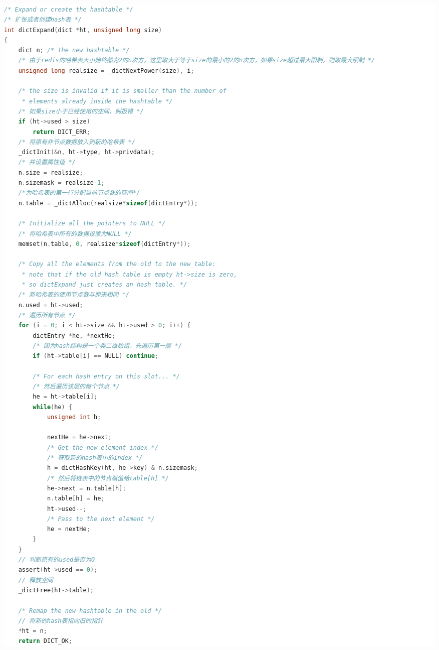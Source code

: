 ```c
/* Expand or create the hashtable */
/* 扩张或者创建hash表 */
int dictExpand(dict *ht, unsigned long size)
{
    dict n; /* the new hashtable */
    /* 由于redis的哈希表大小始终都为2的n次方，这里取大于等于size的最小的2的n次方，如果size超过最大限制，则取最大限制 */
    unsigned long realsize = _dictNextPower(size), i;

    /* the size is invalid if it is smaller than the number of
     * elements already inside the hashtable */
    /* 如果size小于已经使用的空间，则报错 */
    if (ht->used > size)
        return DICT_ERR;
    /* 将原有非节点数据放入到新的哈希表 */
    _dictInit(&n, ht->type, ht->privdata);
    /* 并设置属性值 */
    n.size = realsize;
    n.sizemask = realsize-1;
    /*为哈希表的第一行分配当前节点数的空间*/
    n.table = _dictAlloc(realsize*sizeof(dictEntry*));

    /* Initialize all the pointers to NULL */
    /* 将哈希表中所有的数据设置为NULL */
    memset(n.table, 0, realsize*sizeof(dictEntry*));

    /* Copy all the elements from the old to the new table:
     * note that if the old hash table is empty ht->size is zero,
     * so dictExpand just creates an hash table. */
    /* 新哈希表的使用节点数与原来相同 */
    n.used = ht->used;
    /* 遍历所有节点 */
    for (i = 0; i < ht->size && ht->used > 0; i++) {
        dictEntry *he, *nextHe;
        /* 因为hash结构是一个类二维数组，先遍历第一层 */
        if (ht->table[i] == NULL) continue;
        
        /* For each hash entry on this slot... */
        /* 然后遍历该层的每个节点 */
        he = ht->table[i];
        while(he) {
            unsigned int h;

            nextHe = he->next;
            /* Get the new element index */
            /* 获取新的hash表中的index */
            h = dictHashKey(ht, he->key) & n.sizemask;
            /* 然后将链表中的节点赋值给table[h] */
            he->next = n.table[h];
            n.table[h] = he;
            ht->used--;
            /* Pass to the next element */
            he = nextHe;
        }
    }
    // 判断原有的used是否为0
    assert(ht->used == 0);
    // 释放空间
    _dictFree(ht->table);

    /* Remap the new hashtable in the old */
    // 将新的hash表指向旧的指针
    *ht = n;
    return DICT_OK;
```